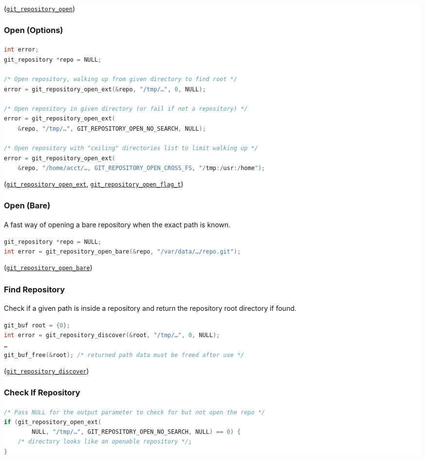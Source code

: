 ([`git_repository_open`](http://libgit2.github.com/libgit2/#HEAD/group/repository/git_repository_open))

<h3 id="repositories_open_options">Open (Options)</h3>

```c
int error;
git_repository *repo = NULL;

/* Open repository, walking up from given directory to find root */
error = git_repository_open_ext(&repo, "/tmp/…", 0, NULL);

/* Open repository in given directory (or fail if not a repository) */
error = git_repository_open_ext(
    &repo, "/tmp/…", GIT_REPOSITORY_OPEN_NO_SEARCH, NULL);

/* Open repository with "ceiling" directories list to limit walking up */
error = git_repository_open_ext(
    &repo, "/home/acct/…, GIT_REPOSITORY_OPEN_CROSS_FS, "/tmp:/usr:/home");
```

([`git_repository_open_ext`](http://libgit2.github.com/libgit2/#HEAD/group/repository/git_repository_open_ext),
[`git_repository_open_flag_t`](http://libgit2.github.com/libgit2/#HEAD/type/git_repository_open_flag_t))

<h3 id="repositories_open_bare">Open (Bare)</h3>

A fast way of opening a bare repository when the exact path is known.

```c
git_repository *repo = NULL;
int error = git_repository_open_bare(&repo, "/var/data/…/repo.git");
```

([`git_repository_open_bare`](http://libgit2.github.com/libgit2/#HEAD/group/repository/git_repository_open_bare))

<h3 id="repositories_discover">Find Repository</h3>

Check if a given path is inside a repository and return the repository
root directory if found.

```c
git_buf root = {0};
int error = git_repository_discover(&root, "/tmp/…", 0, NULL);
…
git_buf_free(&root); /* returned path data must be freed after use */
```

([`git_repository_discover`](http://libgit2.github.com/libgit2/#HEAD/group/repository/git_repository_discover))

<h3 id="repositories_openable">Check If Repository</h3>

```c
/* Pass NULL for the output parameter to check for but not open the repo */
if (git_repository_open_ext(
        NULL, "/tmp/…", GIT_REPOSITORY_OPEN_NO_SEARCH, NULL) == 0) {
    /* directory looks like an openable repository */;
}
```
